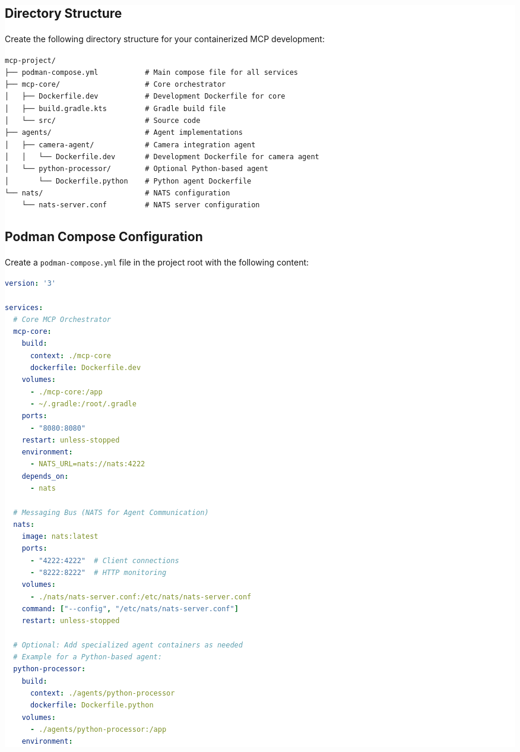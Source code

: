 ## Directory Structure

Create the following directory structure for your containerized MCP development:

```
mcp-project/
├── podman-compose.yml           # Main compose file for all services
├── mcp-core/                    # Core orchestrator
│   ├── Dockerfile.dev           # Development Dockerfile for core
│   ├── build.gradle.kts         # Gradle build file
│   └── src/                     # Source code
├── agents/                      # Agent implementations
│   ├── camera-agent/            # Camera integration agent
│   │   └── Dockerfile.dev       # Development Dockerfile for camera agent
│   └── python-processor/        # Optional Python-based agent
│       └── Dockerfile.python    # Python agent Dockerfile
└── nats/                        # NATS configuration
    └── nats-server.conf         # NATS server configuration
```

## Podman Compose Configuration

Create a `podman-compose.yml` file in the project root with the following content:

```yaml
version: '3'

services:
  # Core MCP Orchestrator
  mcp-core:
    build:
      context: ./mcp-core
      dockerfile: Dockerfile.dev
    volumes:
      - ./mcp-core:/app
      - ~/.gradle:/root/.gradle
    ports:
      - "8080:8080"
    restart: unless-stopped
    environment:
      - NATS_URL=nats://nats:4222
    depends_on:
      - nats

  # Messaging Bus (NATS for Agent Communication)
  nats:
    image: nats:latest
    ports:
      - "4222:4222"  # Client connections
      - "8222:8222"  # HTTP monitoring
    volumes:
      - ./nats/nats-server.conf:/etc/nats/nats-server.conf
    command: ["--config", "/etc/nats/nats-server.conf"]
    restart: unless-stopped

  # Optional: Add specialized agent containers as needed
  # Example for a Python-based agent:
  python-processor:
    build:
      context: ./agents/python-processor
      dockerfile: Dockerfile.python
    volumes:
      - ./agents/python-processor:/app
    environment:
```